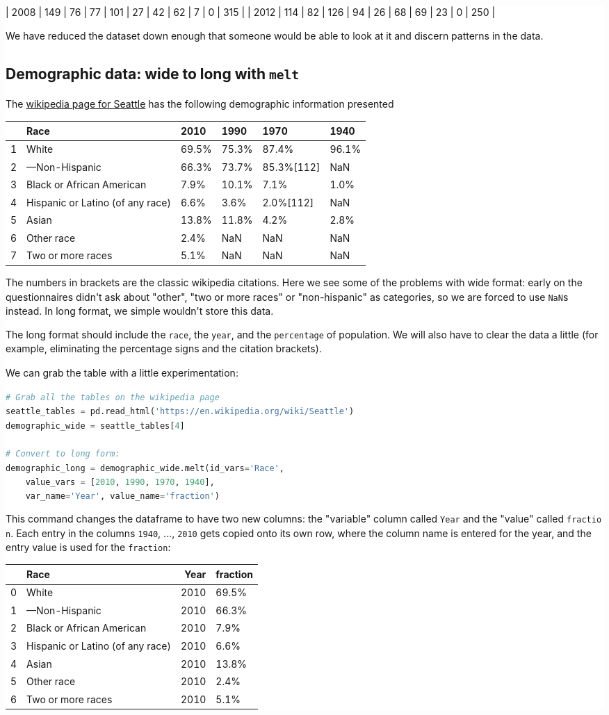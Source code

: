 | 2008 |   149 |    76 |    77 |   101 |    27 |    42 |    62 |     7 |     0 |   315 |
| 2012 |   114 |    82 |   126 |    94 |    26 |    68 |    69 |    23 |     0 |   250 |

We have reduced the dataset down enough that someone would be able to look at it and discern patterns in the data.

## Demographic data: wide to long with `melt`

The [wikipedia page for Seattle](https://en.wikipedia.org/wiki/Seattle) has the following demographic information presented

|    | Race                             | 2010   | 1990   | 1970       | 1940   |
|---:|:---------------------------------|:-------|:-------|:-----------|:-------|
|  1 | White                            | 69.5%  | 75.3%  | 87.4%      | 96.1%  |
|  2 | —Non-Hispanic                    | 66.3%  | 73.7%  | 85.3%[112] | NaN    |
|  3 | Black or African American        | 7.9%   | 10.1%  | 7.1%       | 1.0%   |
|  4 | Hispanic or Latino (of any race) | 6.6%   | 3.6%   | 2.0%[112]  | NaN    |
|  5 | Asian                            | 13.8%  | 11.8%  | 4.2%       | 2.8%   |
|  6 | Other race                       | 2.4%   | NaN    | NaN        | NaN    |
|  7 | Two or more races                | 5.1%   | NaN    | NaN        | NaN   |

The numbers in brackets are the classic wikipedia citations. Here we see some of the problems with wide format: early on the questionnaires didn't ask about "other", "two or more races" or "non-hispanic" as categories, so we are forced to use `NaN`s instead. In long format, we simple wouldn't store this data.

The long format should include the `race`, the `year`, and the `percentage` of population. We will also have to clear the data a little (for example, eliminating the percentage signs and the citation brackets).

We can grab the table with a little experimentation:
```python
# Grab all the tables on the wikipedia page
seattle_tables = pd.read_html('https://en.wikipedia.org/wiki/Seattle')
demographic_wide = seattle_tables[4]

# Convert to long form:
demographic_long = demographic_wide.melt(id_vars='Race',
    value_vars = [2010, 1990, 1970, 1940],
    var_name='Year', value_name='fraction')
```

This command changes the dataframe to have two new columns: the "variable" column called `Year` and the "value" called `fraction`. Each entry in the columns `1940`, ..., `2010` gets copied onto its own row, where the column name is entered for the year, and the entry value is used for the `fraction`:

|    | Race                             |   Year | fraction   |
|---:|:---------------------------------|-------:|:-----------|
|  0 | White                            |   2010 | 69.5%      |
|  1 | —Non-Hispanic                    |   2010 | 66.3%      |
|  2 | Black or African American        |   2010 | 7.9%       |
|  3 | Hispanic or Latino (of any race) |   2010 | 6.6%       |
|  4 | Asian                            |   2010 | 13.8%      |
|  5 | Other race                       |   2010 | 2.4%       |
|  6 | Two or more races                |   2010 | 5.1%       |